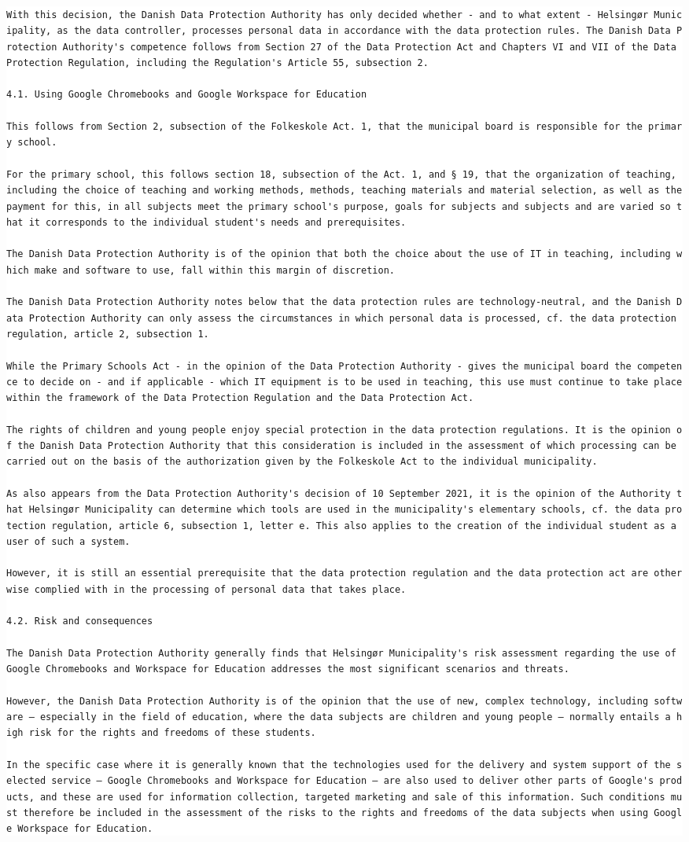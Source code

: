 ```
With this decision, the Danish Data Protection Authority has only decided whether - and to what extent - Helsingør Municipality, as the data controller, processes personal data in accordance with the data protection rules. The Danish Data Protection Authority's competence follows from Section 27 of the Data Protection Act and Chapters VI and VII of the Data Protection Regulation, including the Regulation's Article 55, subsection 2.

4.1. Using Google Chromebooks and Google Workspace for Education

This follows from Section 2, subsection of the Folkeskole Act. 1, that the municipal board is responsible for the primary school.

For the primary school, this follows section 18, subsection of the Act. 1, and § 19, that the organization of teaching, including the choice of teaching and working methods, methods, teaching materials and material selection, as well as the payment for this, in all subjects meet the primary school's purpose, goals for subjects and subjects and are varied so that it corresponds to the individual student's needs and prerequisites.

The Danish Data Protection Authority is of the opinion that both the choice about the use of IT in teaching, including which make and software to use, fall within this margin of discretion.

The Danish Data Protection Authority notes below that the data protection rules are technology-neutral, and the Danish Data Protection Authority can only assess the circumstances in which personal data is processed, cf. the data protection regulation, article 2, subsection 1.

While the Primary Schools Act - in the opinion of the Data Protection Authority - gives the municipal board the competence to decide on - and if applicable - which IT equipment is to be used in teaching, this use must continue to take place within the framework of the Data Protection Regulation and the Data Protection Act.

The rights of children and young people enjoy special protection in the data protection regulations. It is the opinion of the Danish Data Protection Authority that this consideration is included in the assessment of which processing can be carried out on the basis of the authorization given by the Folkeskole Act to the individual municipality.

As also appears from the Data Protection Authority's decision of 10 September 2021, it is the opinion of the Authority that Helsingør Municipality can determine which tools are used in the municipality's elementary schools, cf. the data protection regulation, article 6, subsection 1, letter e. This also applies to the creation of the individual student as a user of such a system.

However, it is still an essential prerequisite that the data protection regulation and the data protection act are otherwise complied with in the processing of personal data that takes place.

4.2. Risk and consequences

The Danish Data Protection Authority generally finds that Helsingør Municipality's risk assessment regarding the use of Google Chromebooks and Workspace for Education addresses the most significant scenarios and threats.

However, the Danish Data Protection Authority is of the opinion that the use of new, complex technology, including software – especially in the field of education, where the data subjects are children and young people – normally entails a high risk for the rights and freedoms of these students.

In the specific case where it is generally known that the technologies used for the delivery and system support of the selected service – Google Chromebooks and Workspace for Education – are also used to deliver other parts of Google's products, and these are used for information collection, targeted marketing and sale of this information. Such conditions must therefore be included in the assessment of the risks to the rights and freedoms of the data subjects when using Google Workspace for Education.

```